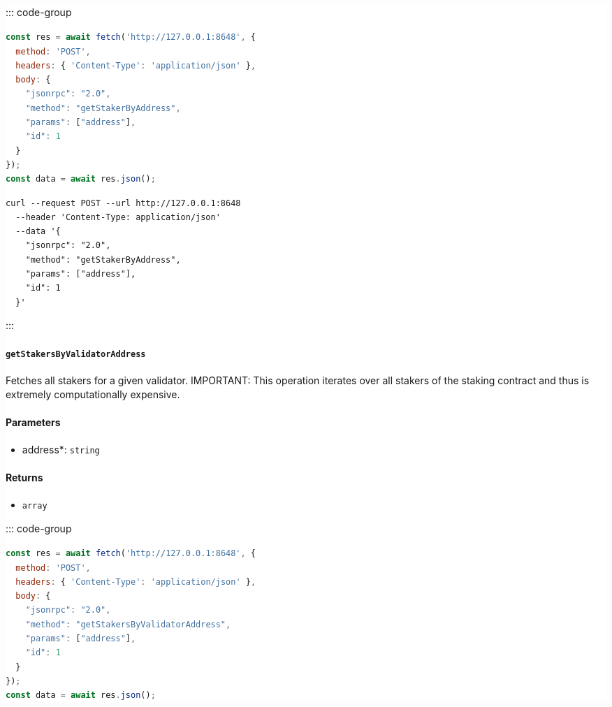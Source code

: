 </div>

::: code-group

```JavaScript
const res = await fetch('http://127.0.0.1:8648', {
  method: 'POST',
  headers: { 'Content-Type': 'application/json' },
  body: {
    "jsonrpc": "2.0",
    "method": "getStakerByAddress",
    "params": ["address"],
    "id": 1
  }
});
const data = await res.json();
```

```Shell
curl --request POST --url http://127.0.0.1:8648
  --header 'Content-Type: application/json'
  --data '{
    "jsonrpc": "2.0",
    "method": "getStakerByAddress",
    "params": ["address"],
    "id": 1
  }'
```
:::

</section>

#### `getStakersByValidatorAddress`

Fetches all stakers for a given validator. IMPORTANT: This operation iterates over all stakers of the staking contract and thus is extremely computationally expensive.

<section>
  <div class="io">

<h4 nq-label>Parameters</h4>

- <span font-mono>address</span>*: `string`

<h4 nq-label>Returns</h4>

- `array`

</div>

::: code-group

```JavaScript
const res = await fetch('http://127.0.0.1:8648', {
  method: 'POST',
  headers: { 'Content-Type': 'application/json' },
  body: {
    "jsonrpc": "2.0",
    "method": "getStakersByValidatorAddress",
    "params": ["address"],
    "id": 1
  }
});
const data = await res.json();
```
